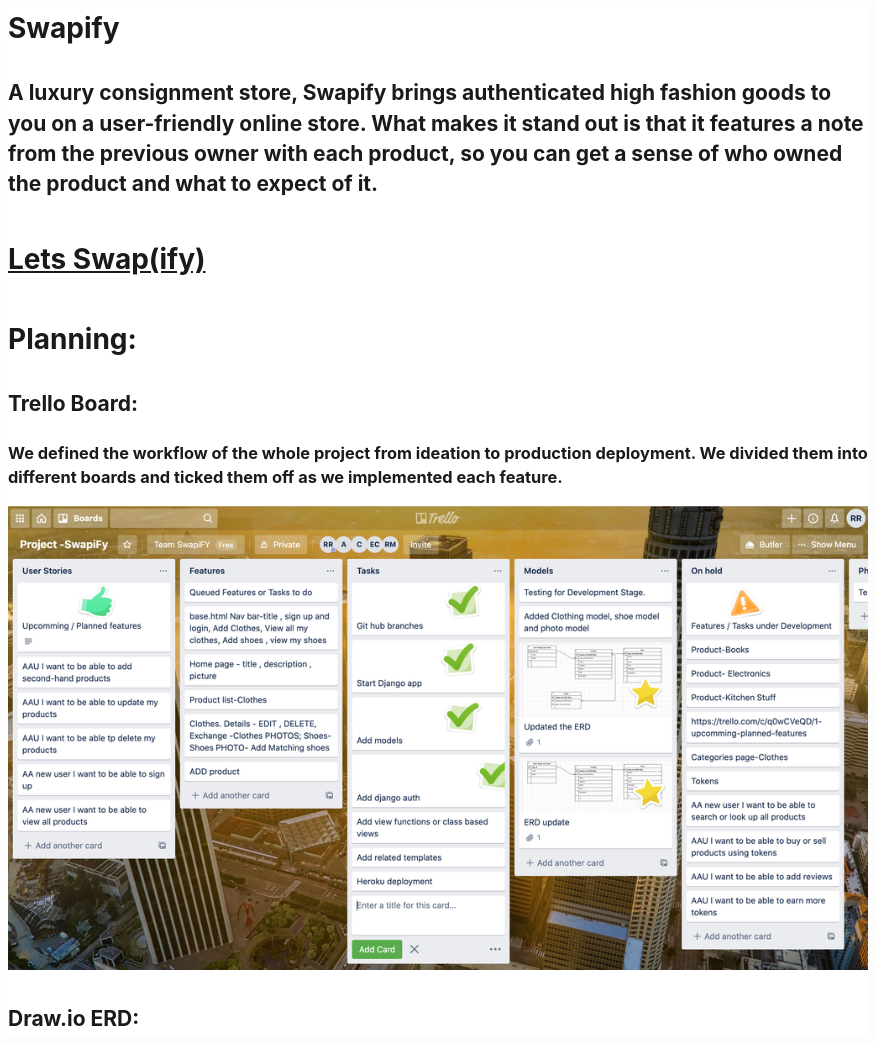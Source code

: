 # Swapify

## A luxury consignment store, Swapify brings authenticated high fashion goods to you on a user-friendly online store. What makes it stand out is that it features a note from the previous owner with each product, so you can get a sense of who owned the product and what to expect of it.

# [Lets Swap(ify)](https://teamswapify.herokuapp.com/)

# Planning:

## Trello Board:

### We defined the workflow of the whole project from ideation to production deployment. We divided them into different boards and ticked them off as we implemented each feature.

![Trello Board](..main_app/../main_app/static/images/Trello%20Board%20-%20SwapiFy.png)

## Draw.io ERD:
